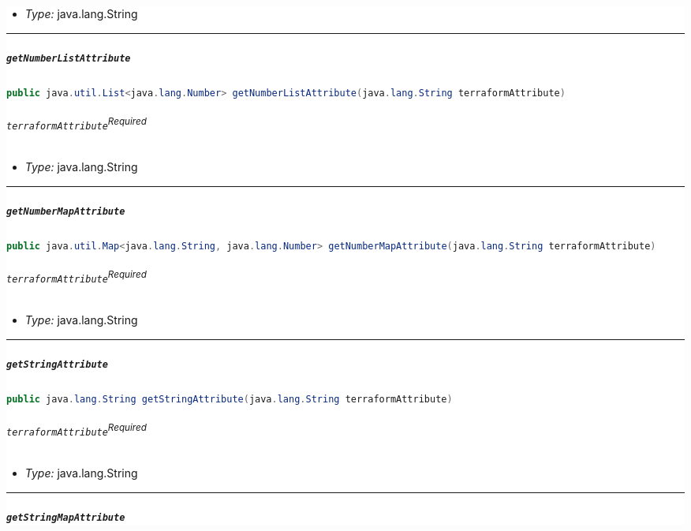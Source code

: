 - *Type:* java.lang.String

---

##### `getNumberListAttribute` <a name="getNumberListAttribute" id="@cdktf/provider-mongodbatlas.searchIndex.SearchIndex.getNumberListAttribute"></a>

```java
public java.util.List<java.lang.Number> getNumberListAttribute(java.lang.String terraformAttribute)
```

###### `terraformAttribute`<sup>Required</sup> <a name="terraformAttribute" id="@cdktf/provider-mongodbatlas.searchIndex.SearchIndex.getNumberListAttribute.parameter.terraformAttribute"></a>

- *Type:* java.lang.String

---

##### `getNumberMapAttribute` <a name="getNumberMapAttribute" id="@cdktf/provider-mongodbatlas.searchIndex.SearchIndex.getNumberMapAttribute"></a>

```java
public java.util.Map<java.lang.String, java.lang.Number> getNumberMapAttribute(java.lang.String terraformAttribute)
```

###### `terraformAttribute`<sup>Required</sup> <a name="terraformAttribute" id="@cdktf/provider-mongodbatlas.searchIndex.SearchIndex.getNumberMapAttribute.parameter.terraformAttribute"></a>

- *Type:* java.lang.String

---

##### `getStringAttribute` <a name="getStringAttribute" id="@cdktf/provider-mongodbatlas.searchIndex.SearchIndex.getStringAttribute"></a>

```java
public java.lang.String getStringAttribute(java.lang.String terraformAttribute)
```

###### `terraformAttribute`<sup>Required</sup> <a name="terraformAttribute" id="@cdktf/provider-mongodbatlas.searchIndex.SearchIndex.getStringAttribute.parameter.terraformAttribute"></a>

- *Type:* java.lang.String

---

##### `getStringMapAttribute` <a name="getStringMapAttribute" id="@cdktf/provider-mongodbatlas.searchIndex.SearchIndex.getStringMapAttribute"></a>
